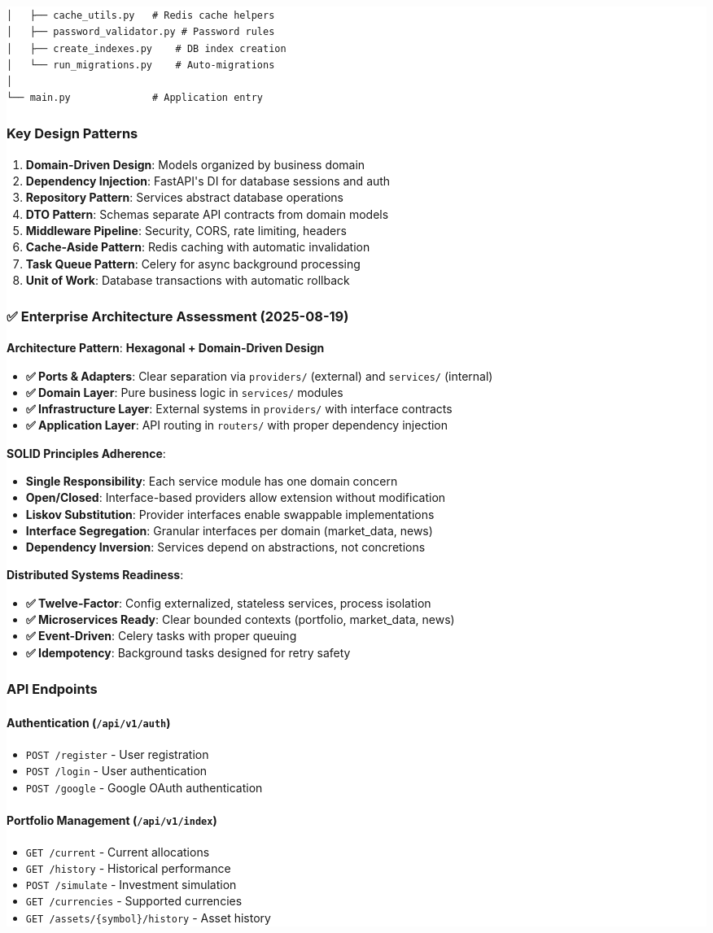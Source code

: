 ```
│   ├── cache_utils.py   # Redis cache helpers
│   ├── password_validator.py # Password rules
│   ├── create_indexes.py    # DB index creation
│   └── run_migrations.py    # Auto-migrations
│
└── main.py              # Application entry
```

### Key Design Patterns

1. **Domain-Driven Design**: Models organized by business domain
2. **Dependency Injection**: FastAPI's DI for database sessions and auth
3. **Repository Pattern**: Services abstract database operations
4. **DTO Pattern**: Schemas separate API contracts from domain models
5. **Middleware Pipeline**: Security, CORS, rate limiting, headers
6. **Cache-Aside Pattern**: Redis caching with automatic invalidation
7. **Task Queue Pattern**: Celery for async background processing
8. **Unit of Work**: Database transactions with automatic rollback

### ✅ Enterprise Architecture Assessment (2025-08-19)

**Architecture Pattern**: **Hexagonal + Domain-Driven Design**
- **✅ Ports & Adapters**: Clear separation via `providers/` (external) and `services/` (internal)
- **✅ Domain Layer**: Pure business logic in `services/` modules
- **✅ Infrastructure Layer**: External systems in `providers/` with interface contracts
- **✅ Application Layer**: API routing in `routers/` with proper dependency injection

**SOLID Principles Adherence**:
- **Single Responsibility**: Each service module has one domain concern
- **Open/Closed**: Interface-based providers allow extension without modification
- **Liskov Substitution**: Provider interfaces enable swappable implementations
- **Interface Segregation**: Granular interfaces per domain (market_data, news)
- **Dependency Inversion**: Services depend on abstractions, not concretions

**Distributed Systems Readiness**:
- **✅ Twelve-Factor**: Config externalized, stateless services, process isolation
- **✅ Microservices Ready**: Clear bounded contexts (portfolio, market_data, news)
- **✅ Event-Driven**: Celery tasks with proper queuing
- **✅ Idempotency**: Background tasks designed for retry safety

### API Endpoints

#### Authentication (`/api/v1/auth`)
- `POST /register` - User registration
- `POST /login` - User authentication
- `POST /google` - Google OAuth authentication

#### Portfolio Management (`/api/v1/index`)
- `GET /current` - Current allocations
- `GET /history` - Historical performance
- `POST /simulate` - Investment simulation
- `GET /currencies` - Supported currencies
- `GET /assets/{symbol}/history` - Asset history
